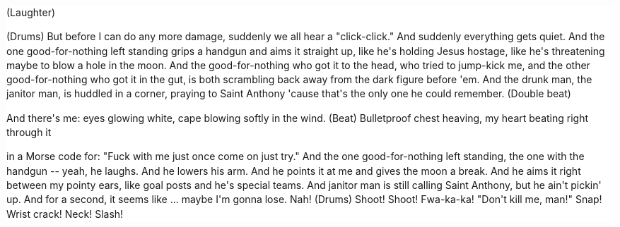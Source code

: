 (Laughter)

(Drums)
But before I can do any more damage,
suddenly we all hear a &quot;click-click.&quot;
And suddenly everything gets quiet.
And the one good-for-nothing left standing
grips a handgun and aims it straight up,
like he&#39;s holding Jesus hostage,
like he&#39;s threatening maybe
to blow a hole in the moon.
And the good-for-nothing
who got it to the head,
who tried to jump-kick me,
and the other good-for-nothing
who got it in the gut,
is both scrambling back away
from the dark figure before &#39;em.
And the drunk man, the janitor man,
is huddled in a corner,
praying to Saint Anthony
&#39;cause that&#39;s the only one
he could remember.
(Double beat)

And there&#39;s me:
eyes glowing white,
cape blowing softly in the wind.
(Beat)
Bulletproof chest heaving,
my heart beating right through it

in a Morse code for:
&quot;Fuck with me
just once
come on
just try.&quot;
And the one good-for-nothing
left standing,
the one with the handgun --
yeah, he laughs.
And he lowers his arm.
And he points it at me
and gives the moon a break.
And he aims it right
between my pointy ears,
like goal posts and he&#39;s special teams.
And janitor man is still
calling Saint Anthony,
but he ain&#39;t pickin&#39; up.
And for a second,
it seems like ...
maybe I&#39;m gonna lose.
Nah!
(Drums)
Shoot! Shoot! Fwa-ka-ka!
&quot;Don&#39;t kill me, man!&quot;
Snap! Wrist crack! Neck! Slash!
